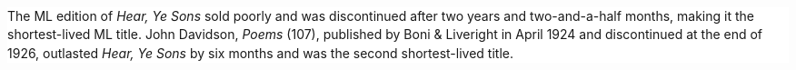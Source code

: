 The ML edition of *Hear, Ye Sons* sold poorly and was discontinued after
two years and two-and-a-half months, making it the shortest-lived ML
title. John Davidson, *Poems* (107), published by Boni & Liveright in
April 1924 and discontinued at the end of 1926, outlasted *Hear, Ye
Sons* by six months and was the second shortest-lived title.
